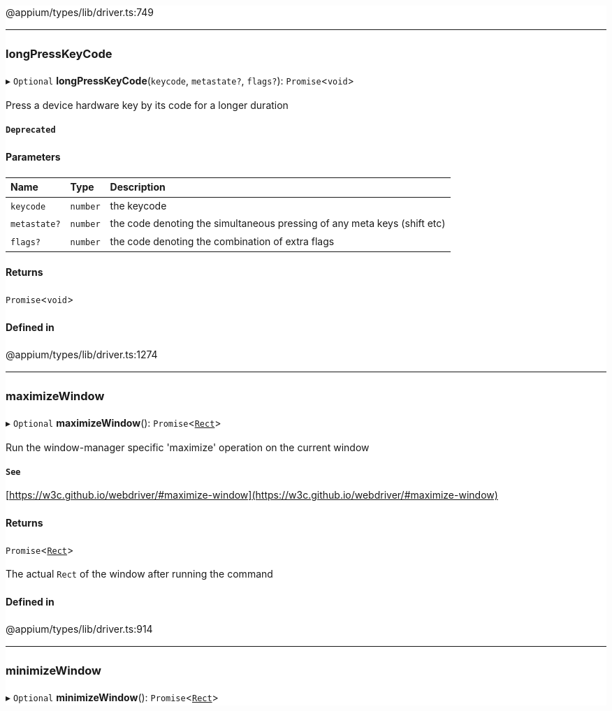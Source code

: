 @appium/types/lib/driver.ts:749

___

### longPressKeyCode

▸ `Optional` **longPressKeyCode**(`keycode`, `metastate?`, `flags?`): `Promise`<`void`\>

Press a device hardware key by its code for a longer duration

**`Deprecated`**

#### Parameters

| Name | Type | Description |
| :------ | :------ | :------ |
| `keycode` | `number` | the keycode |
| `metastate?` | `number` | the code denoting the simultaneous pressing of any meta keys (shift etc) |
| `flags?` | `number` | the code denoting the combination of extra flags |

#### Returns

`Promise`<`void`\>

#### Defined in

@appium/types/lib/driver.ts:1274

___

### maximizeWindow

▸ `Optional` **maximizeWindow**(): `Promise`<[`Rect`](appium_types.Rect.md)\>

Run the window-manager specific 'maximize' operation on the current window

**`See`**

[https://w3c.github.io/webdriver/#maximize-window](https://w3c.github.io/webdriver/#maximize-window)

#### Returns

`Promise`<[`Rect`](appium_types.Rect.md)\>

The actual `Rect` of the window after running the command

#### Defined in

@appium/types/lib/driver.ts:914

___

### minimizeWindow

▸ `Optional` **minimizeWindow**(): `Promise`<[`Rect`](appium_types.Rect.md)\>
